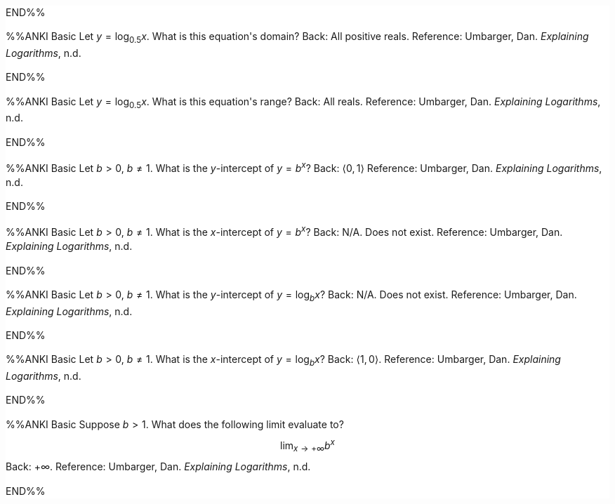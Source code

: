 END%%

%%ANKI
Basic
Let $y = \log_{0.5}{x}$. What is this equation's domain?
Back: All positive reals.
Reference: Umbarger, Dan. _Explaining Logarithms_, n.d.

END%%

%%ANKI
Basic
Let $y = \log_{0.5}{x}$. What is this equation's range?
Back: All reals.
Reference: Umbarger, Dan. _Explaining Logarithms_, n.d.

END%%

%%ANKI
Basic
Let $b > 0$, $b \neq 1$. What is the $y$-intercept of $y = b^x$?
Back: $\langle 0, 1 \rangle$
Reference: Umbarger, Dan. _Explaining Logarithms_, n.d.

END%%

%%ANKI
Basic
Let $b > 0$, $b \neq 1$. What is the $x$-intercept of $y = b^x$?
Back: N/A. Does not exist.
Reference: Umbarger, Dan. _Explaining Logarithms_, n.d.

END%%

%%ANKI
Basic
Let $b > 0$, $b \neq 1$. What is the $y$-intercept of $y = \log_b{x}$?
Back: N/A. Does not exist.
Reference: Umbarger, Dan. _Explaining Logarithms_, n.d.

END%%

%%ANKI
Basic
Let $b > 0$, $b \neq 1$. What is the $x$-intercept of $y = \log_b{x}$?
Back: $\langle 1, 0 \rangle$.
Reference: Umbarger, Dan. _Explaining Logarithms_, n.d.

END%%

%%ANKI
Basic
Suppose $b > 1$. What does the following limit evaluate to? $$\lim_{x \rightarrow +\infty} b^x$$
Back: $+\infty$.
Reference: Umbarger, Dan. _Explaining Logarithms_, n.d.

END%%
